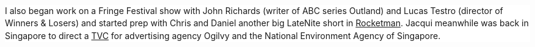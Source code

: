 I also began work on a Fringe Festival show with John Richards (writer of ABC series Outland) and Lucas Testro (director of Winners & Losers) and started prep with Chris and Daniel another big LateNite short in [Rocketman](./../portfolio/rocketman/). Jacqui meanwhile was back in Singapore to direct a [TVC](./../portfolio/national-environment-agency/) for advertising agency Ogilvy and the National Environment Agency of Singapore.